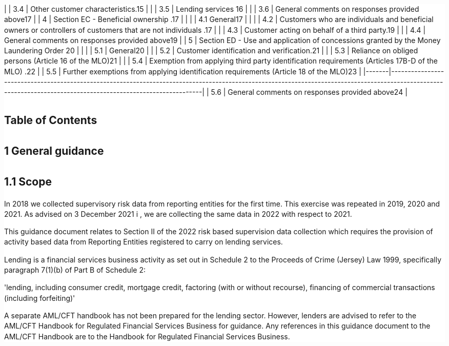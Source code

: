 |     | 3.4                                                                                                                                                                         | Other customer characteristics.15                                                                                              |
|     | 3.5                                                                                                                                                                         | Lending services 16                                                                                    |
|     | 3.6                                                                                                                                                                         | General comments on responses provided above17                                                                                                             |
| 4   | Section EC - Beneficial ownership .17                                                                               |                                                                                                                                                                                                            |
|     | 4.1 General17                                             |                                                                                                                                                                                                            |
|     | 4.2                                                                                                                                                                         | Customers who are individuals and beneficial owners or controllers of customers  that are not individuals .17      |
|     | 4.3                                                                                                                                                                         | Customer acting on behalf of a third party.19                                                                                                    |
|     | 4.4                                                                                                                                                                         | General comments on responses provided above19                                                                                                             |
| 5   | Section ED - Use and application of concessions granted by the Money  Laundering Order 20 |                                                                                                                                                                                                            |
|     | 5.1                                                                                                                                                                         | General20                                                                                |
|     | 5.2                                                                                                                                                                         | Customer identification and verification.21                                                                                                  |
|     | 5.3                                                                                                                                                                         | Reliance on obliged persons (Article 16 of the MLO)21                                                                                                          |
|     | 5.4                                                                                                                                                                         | Exemption from applying third party identification requirements (Articles 17B-D  of the MLO) .22 |
|   5.5 | Further exemptions from applying identification requirements (Article 18 of the  MLO)23   |
|-------|-----------------------------------------------------------------------------------------------------------------------------------------------------------------------------------------------------------------|
|   5.6 | General comments on responses provided above24                                                                                                                  |

## Table of Contents

## 1 General guidance

## 1.1 Scope

In 2018 we collected supervisory risk data from reporting entities for the first time. This exercise was repeated in 2019, 2020 and 2021. As advised on 3 December 2021 i , we are collecting the same data in 2022 with respect to 2021.

This guidance document relates to Section II of the 2022 risk based supervision data collection which requires the provision of activity based data from Reporting Entities registered to carry on lending services.

Lending is a financial services business activity as set out in Schedule 2 to the Proceeds of Crime (Jersey) Law 1999, specifically paragraph 7(1)(b) of Part B of Schedule 2:

'lending, including consumer credit, mortgage credit, factoring (with or without recourse), financing of commercial transactions (including forfeiting)'

A separate AML/CFT handbook has not been prepared for the lending sector. However, lenders are advised to refer to the AML/CFT Handbook for Regulated Financial Services Business for guidance. Any references in this guidance document to the AML/CFT Handbook are to the Handbook for Regulated Financial Services Business.
